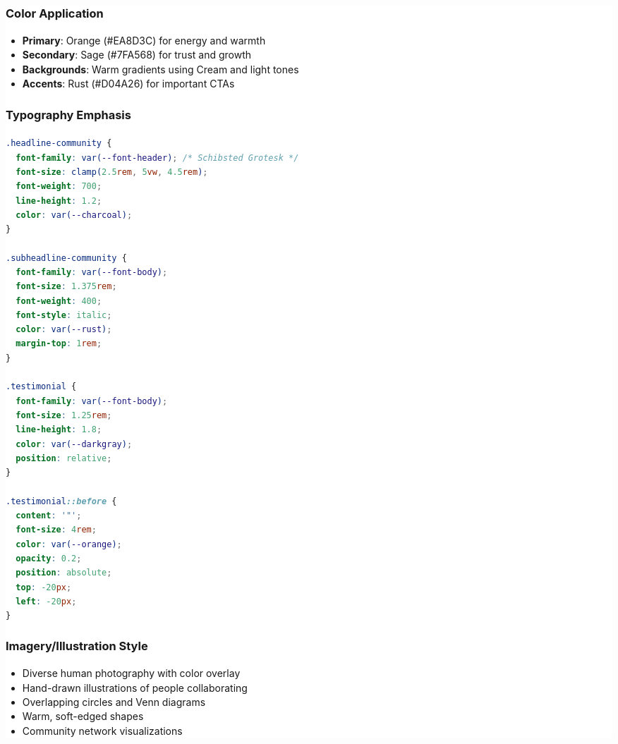 ### Color Application
- **Primary**: Orange (#EA8D3C) for energy and warmth
- **Secondary**: Sage (#7FA568) for trust and growth
- **Backgrounds**: Warm gradients using Cream and light tones
- **Accents**: Rust (#D04A26) for important CTAs

### Typography Emphasis
```css
.headline-community {
  font-family: var(--font-header); /* Schibsted Grotesk */
  font-size: clamp(2.5rem, 5vw, 4.5rem);
  font-weight: 700;
  line-height: 1.2;
  color: var(--charcoal);
}

.subheadline-community {
  font-family: var(--font-body);
  font-size: 1.375rem;
  font-weight: 400;
  font-style: italic;
  color: var(--rust);
  margin-top: 1rem;
}

.testimonial {
  font-family: var(--font-body);
  font-size: 1.25rem;
  line-height: 1.8;
  color: var(--darkgray);
  position: relative;
}

.testimonial::before {
  content: '"';
  font-size: 4rem;
  color: var(--orange);
  opacity: 0.2;
  position: absolute;
  top: -20px;
  left: -20px;
}
```

### Imagery/Illustration Style
- Diverse human photography with color overlay
- Hand-drawn illustrations of people collaborating
- Overlapping circles and Venn diagrams
- Warm, soft-edged shapes
- Community network visualizations
